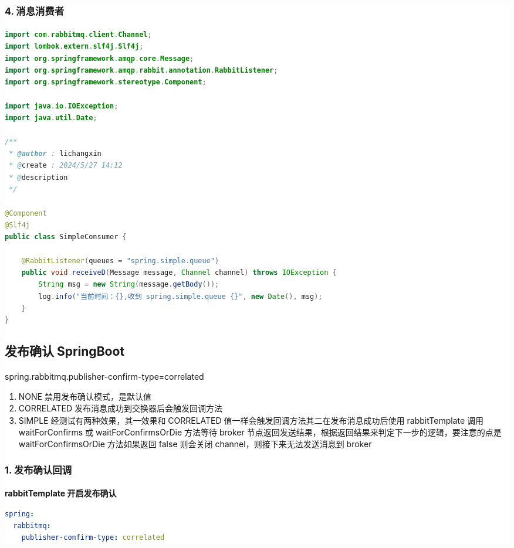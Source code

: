 ### 4. 消息消费者

```java
import com.rabbitmq.client.Channel;
import lombok.extern.slf4j.Slf4j;
import org.springframework.amqp.core.Message;
import org.springframework.amqp.rabbit.annotation.RabbitListener;
import org.springframework.stereotype.Component;

import java.io.IOException;
import java.util.Date;

/**
 * @author : lichangxin
 * @create : 2024/5/27 14:12
 * @description
 */

@Component
@Slf4j
public class SimpleConsumer {

    @RabbitListener(queues = "spring.simple.queue")
    public void receiveD(Message message, Channel channel) throws IOException {
        String msg = new String(message.getBody());
        log.info("当前时间：{},收到 spring.simple.queue {}", new Date(), msg);
    }
}

```

## 发布确认 SpringBoot

spring.rabbitmq.publisher-confirm-type=correlated
1. NONE
禁用发布确认模式，是默认值
2. CORRELATED
发布消息成功到交换器后会触发回调方法
3. SIMPLE
经测试有两种效果，其一效果和 CORRELATED 值一样会触发回调方法其二在发布消息成功后使用 rabbitTemplate 调用 waitForConfirms 或 waitForConfirmsOrDie 方法等待 broker 节点返回发送结果，根据返回结果来判定下一步的逻辑，要注意的点是waitForConfirmsOrDie 方法如果返回 false 则会关闭 channel，则接下来无法发送消息到 broker

### 1. 发布确认回调

**rabbitTemplate 开启发布确认**

```yaml
spring:
  rabbitmq:
    publisher-confirm-type: correlated
```
